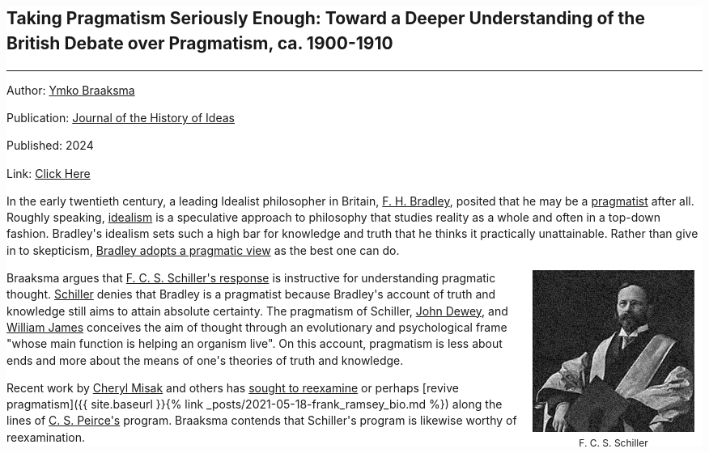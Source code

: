## Taking Pragmatism Seriously Enough: Toward a Deeper Understanding of the British Debate over Pragmatism, ca. 1900-1910
______

Author: [Ymko Braaksma](https://scholar.google.com/citations?user=Lo15zhMAAAAJ&hl=nl)

Publication: [Journal of the History of Ideas](https://www.wikipedia.org/wiki/Journal_of_the_History_of_Ideas)

Published: 2024

Link: [Click Here](https://muse.jhu.edu/article/917116)

In the early twentieth century, a leading Idealist philosopher in Britain, [F. H. Bradley](https://plato.stanford.edu/entries/bradley/), posited that he may be a [pragmatist](https://plato.stanford.edu/entries/pragmatism/) after all. Roughly speaking, [idealism](https://en.wikipedia.org/wiki/Idealism) is a speculative approach to philosophy that studies reality as a whole and often in a top-down fashion. Bradley's idealism sets such a high bar for knowledge and truth that he thinks it practically unattainable. Rather than give in to skepticism, [Bradley adopts a pragmatic view](https://www.jstor.org/stable/2248158) as the best one can do. 

<figure style="float: right; display: inline-block; margin: 0px 10px 0px 10px">
    <img width="200" height="200" src="/images/blog/interesting_articles_2024/schiller.jpg">
    <figcaption style="text-align: center; font-size: 12px;">F. C. S. Schiller</figcaption>
</figure>

Braaksma argues that [F. C. S. Schiller's response](https://www.jstor.org/stable/2248541) is instructive for understanding pragmatic thought. [Schiller](https://en.wikipedia.org/wiki/F._C._S._Schiller) denies that Bradley is a pragmatist because Bradley's account of truth and knowledge still aims to attain absolute certainty. The pragmatism of Schiller, [John Dewey](https://plato.stanford.edu/entries/dewey/), and [William James](https://plato.stanford.edu/entries/james/) conceives the aim of thought through an evolutionary and psychological frame "whose main function is helping an organism live". On this account, pragmatism is less about ends and more about the means of one's theories of truth and knowledge.

Recent work by [Cheryl Misak](https://en.wikipedia.org/wiki/Cheryl_Misak) and others has [sought to reexamine](https://aeon.co/essays/pragmatism-is-one-of-the-most-successful-idioms-in-philosophy) or perhaps [revive pragmatism]({{ site.baseurl }}{% link _posts/2021-05-18-frank_ramsey_bio.md %}) along the lines of [C. S. Peirce's](https://plato.stanford.edu/entries/peirce/) program. Braaksma contends that Schiller's program is likewise worthy of reexamination. 
